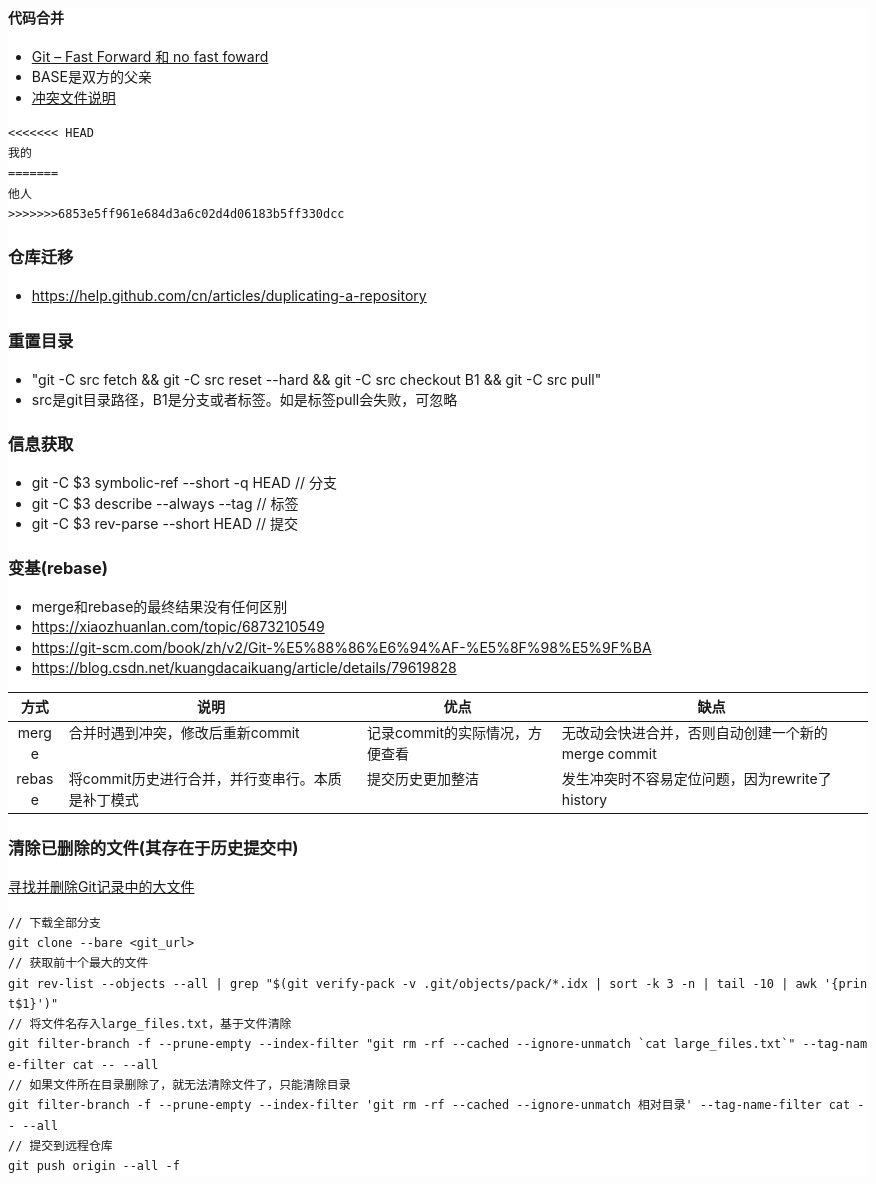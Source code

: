 #### 代码合并
* [Git – Fast Forward 和 no fast foward](https://my.oschina.net/yuzn/blog/82297)
* BASE是双方的父亲
* [冲突文件说明](https://blog.csdn.net/zhangbinsijifeng/article/details/49332615)
```
<<<<<<< HEAD
我的
=======
他人
>>>>>>>6853e5ff961e684d3a6c02d4d06183b5ff330dcc
```

### 仓库迁移
* https://help.github.com/cn/articles/duplicating-a-repository

### 重置目录
* "git -C src fetch && git -C src reset --hard && git -C src checkout B1 && git -C src pull"
* src是git目录路径，B1是分支或者标签。如是标签pull会失败，可忽略

### 信息获取
* git -C $3 symbolic-ref --short -q HEAD // 分支
* git -C $3 describe --always --tag // 标签
* git -C $3 rev-parse --short HEAD // 提交

### 变基(rebase)
* merge和rebase的最终结果没有任何区别
* https://xiaozhuanlan.com/topic/6873210549
* https://git-scm.com/book/zh/v2/Git-%E5%88%86%E6%94%AF-%E5%8F%98%E5%9F%BA
* https://blog.csdn.net/kuangdacaikuang/article/details/79619828

| 方式 | 说明 | 优点 | 缺点 |
| :----: | ---- | ---- | ---- |
| merge | 合并时遇到冲突，修改后重新commit | 记录commit的实际情况，方便查看 | 无改动会快进合并，否则自动创建一个新的merge commit |
| rebase | 将commit历史进行合并，并行变串行。本质是补丁模式 | 提交历史更加整洁 | 发生冲突时不容易定位问题，因为rewrite了history |

### 清除已删除的文件(其存在于历史提交中)
[寻找并删除Git记录中的大文件](https://harttle.land/2016/03/22/purge-large-files-in-gitrepo.html)
```
// 下载全部分支
git clone --bare <git_url>
// 获取前十个最大的文件
git rev-list --objects --all | grep "$(git verify-pack -v .git/objects/pack/*.idx | sort -k 3 -n | tail -10 | awk '{print$1}')"
// 将文件名存入large_files.txt，基于文件清除
git filter-branch -f --prune-empty --index-filter "git rm -rf --cached --ignore-unmatch `cat large_files.txt`" --tag-name-filter cat -- --all
// 如果文件所在目录删除了，就无法清除文件了，只能清除目录
git filter-branch -f --prune-empty --index-filter 'git rm -rf --cached --ignore-unmatch 相对目录' --tag-name-filter cat -- --all
// 提交到远程仓库
git push origin --all -f
```
